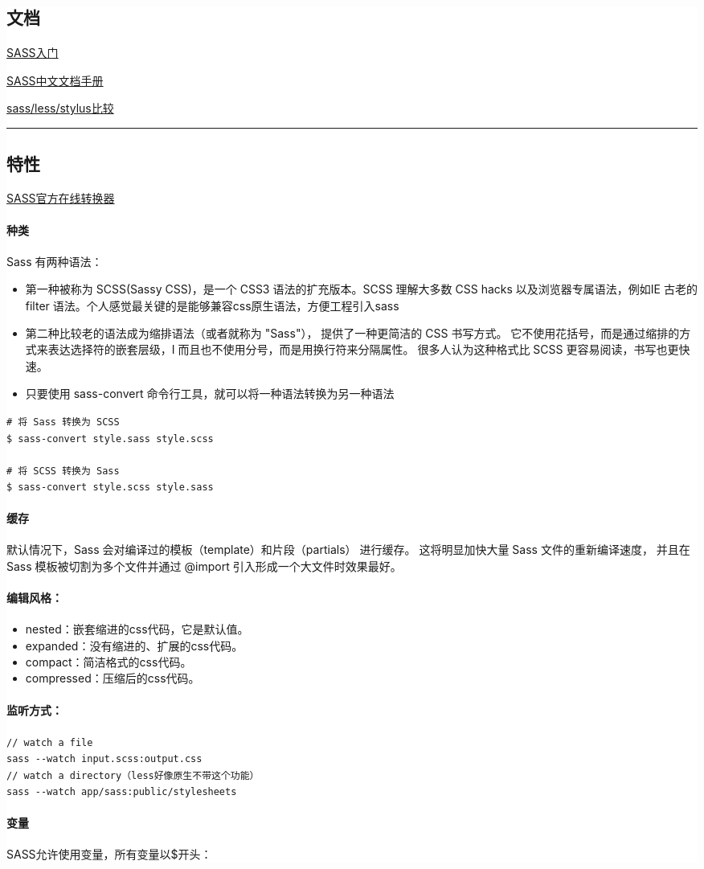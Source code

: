 ## 文档

[SASS入门](http://www.w3cplus.com/sassguide/)

[SASS中文文档手册](http://sass.bootcss.com/docs/sass-reference/)

[sass/less/stylus比较](http://www.w3cplus.com/css/css-preprocessor-sass-vs-less-stylus-2.html)

---

## 特性


 [SASS官方在线转换器](http://www.sassmeister.com)

#### 种类
Sass 有两种语法：

- 第一种被称为 SCSS(Sassy CSS)，是一个 CSS3 语法的扩充版本。SCSS 理解大多数 CSS hacks 以及浏览器专属语法，例如IE 古老的 filter 语法。个人感觉最关键的是能够兼容css原生语法，方便工程引入sass

- 第二种比较老的语法成为缩排语法（或者就称为 "Sass"）， 提供了一种更简洁的 CSS 书写方式。 它不使用花括号，而是通过缩排的方式来表达选择符的嵌套层级，I 而且也不使用分号，而是用换行符来分隔属性。 很多人认为这种格式比 SCSS 更容易阅读，书写也更快速。
- 只要使用 sass-convert 命令行工具，就可以将一种语法转换为另一种语法

```
# 将 Sass 转换为 SCSS
$ sass-convert style.sass style.scss

# 将 SCSS 转换为 Sass
$ sass-convert style.scss style.sass
```

#### 缓存
默认情况下，Sass 会对编译过的模板（template）和片段（partials） 进行缓存。 这将明显加快大量 Sass 文件的重新编译速度， 并且在 Sass 模板被切割为多个文件并通过 @import 引入形成一个大文件时效果最好。

#### 编辑风格：
-  nested：嵌套缩进的css代码，它是默认值。
-  expanded：没有缩进的、扩展的css代码。
-  compact：简洁格式的css代码。
-  compressed：压缩后的css代码。

#### 监听方式：
    
```
// watch a file
sass --watch input.scss:output.css
// watch a directory（less好像原生不带这个功能）
sass --watch app/sass:public/stylesheets
```

#### 变量

SASS允许使用变量，所有变量以$开头：
     